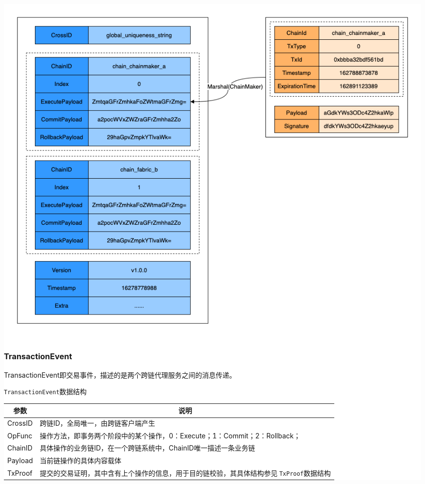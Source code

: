 ![UITP-CrossEvent](../images/UITP-CrossEvent.png)



### TransactionEvent

TransactionEvent即交易事件，描述的是两个跨链代理服务之间的消息传递。

`TransactionEvent`数据结构

| 参数    | 说明                                                         |
| ------- | ------------------------------------------------------------ |
| CrossID | 跨链ID，全局唯一，由跨链客户端产生                           |
| OpFunc  | 操作方法，即事务两个阶段中的某个操作，0：Execute；1：Commit；2：Rollback； |
| ChainID | 具体操作的业务链ID，在一个跨链系统中，ChainID唯一描述一条业务链 |
| Payload | 当前链操作的具体内容载体                                     |
| TxProof | 提交的交易证明，其中含有上个操作的信息，用于目的链校验，其具体结构参见 `TxProof`数据结构 |
